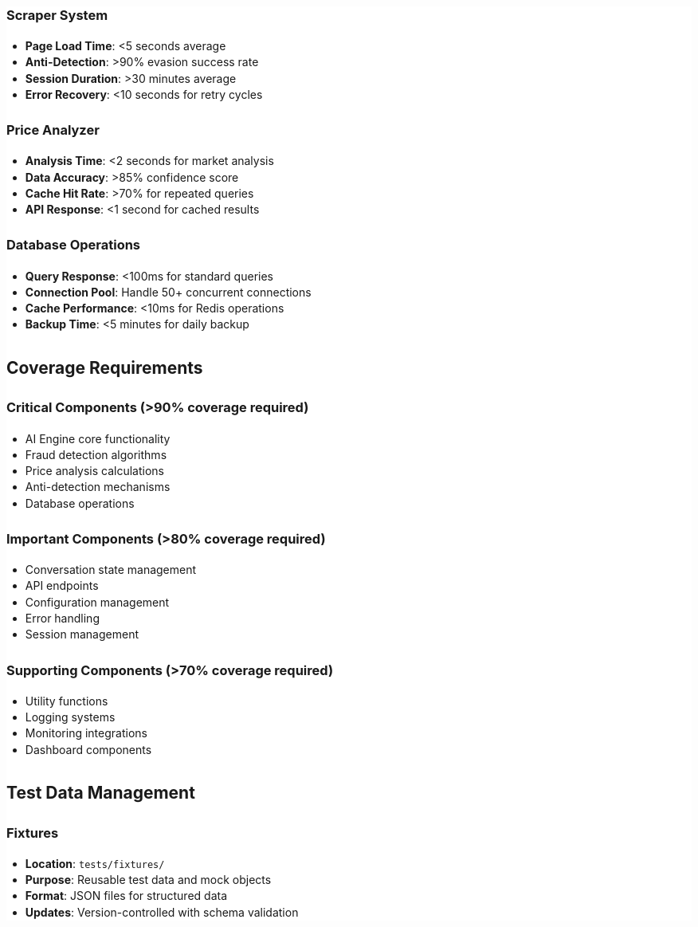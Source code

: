 ### Scraper System
- **Page Load Time**: <5 seconds average
- **Anti-Detection**: >90% evasion success rate
- **Session Duration**: >30 minutes average
- **Error Recovery**: <10 seconds for retry cycles

### Price Analyzer
- **Analysis Time**: <2 seconds for market analysis
- **Data Accuracy**: >85% confidence score
- **Cache Hit Rate**: >70% for repeated queries
- **API Response**: <1 second for cached results

### Database Operations
- **Query Response**: <100ms for standard queries
- **Connection Pool**: Handle 50+ concurrent connections
- **Cache Performance**: <10ms for Redis operations
- **Backup Time**: <5 minutes for daily backup

## Coverage Requirements

### Critical Components (>90% coverage required)
- AI Engine core functionality
- Fraud detection algorithms  
- Price analysis calculations
- Anti-detection mechanisms
- Database operations

### Important Components (>80% coverage required)
- Conversation state management
- API endpoints
- Configuration management
- Error handling
- Session management

### Supporting Components (>70% coverage required)
- Utility functions
- Logging systems
- Monitoring integrations
- Dashboard components

## Test Data Management

### Fixtures
- **Location**: `tests/fixtures/`
- **Purpose**: Reusable test data and mock objects
- **Format**: JSON files for structured data
- **Updates**: Version-controlled with schema validation

